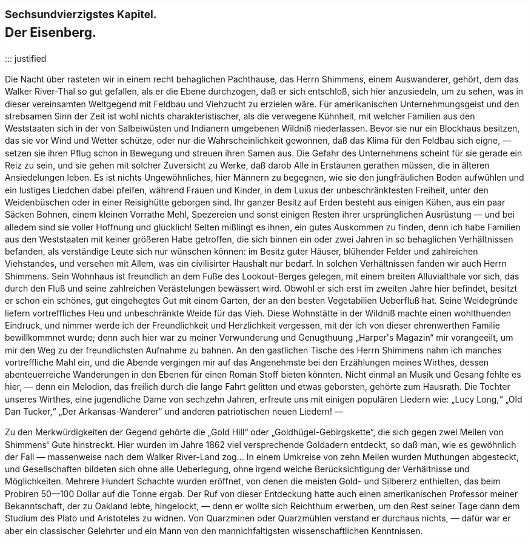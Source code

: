 ## <small>Sechsundvierzigstes Kapitel.</small><br />Der Eisenberg.

::: justified

Die Nacht über rasteten wir in einem recht behaglichen Pachthause, das Herrn
Shimmens, einem Auswanderer, gehört, dem das Walker River-Thal so gut gefallen,
als er die Ebene durchzogen, daß er sich entschloß, sich hier anzusiedeln, um zu
sehen, was in dieser vereinsamten Weltgegend mit Feldbau und Viehzucht zu
erzielen wäre. Für amerikanischen Unternehmungsgeist und den strebsamen Sinn der
Zeit ist wohl nichts charakteristischer, als die verwegene Kühnheit, mit welcher
Familien aus den Weststaaten sich in der von Salbeiwüsten und Indianern
umgebenen Wildniß niederlassen. Bevor sie nur ein Blockhaus besitzen, das sie
vor Wind und Wetter schütze, oder nur die Wahrscheinlichkeit gewonnen, daß das
Klima für den Feldbau sich eigne, — setzen sie ihren Pflug schon in Bewegung und
streuen ihren Samen aus. Die Gefahr des Unternehmens scheint für sie gerade ein
Reiz zu sein, und sie gehen mit solcher Zuversicht zu Werke, daß darob Alle in
Erstaunen gerathen müssen, die in älteren Ansiedelungen leben. Es ist nichts
Ungewöhnliches, hier Männern zu begegnen, wie sie den jungfräulichen Boden
aufwühlen und ein lustiges Liedchen dabei pfeifen, während Frauen und Kinder, in
dem Luxus der unbeschränktesten Freiheit, unter den Weidenbüschen oder in einer
Reisighütte geborgen sind. Ihr ganzer Besitz auf Erden besteht aus einigen
Kühen, aus ein paar Säcken Bohnen, einem kleinen Vorrathe Mehl, Spezereien und
sonst einigen Resten ihrer ursprünglichen Ausrüstung — und bei alledem sind sie
voller Hoffnung und glücklich! Selten mißlingt es ihnen, ein gutes Auskommen zu
finden, denn ich habe Familien aus  den Weststaaten mit keiner größeren Habe
getroffen, die sich binnen ein oder zwei Jahren in so behaglichen Verhältnissen
befanden, als verständige Leute sich nur wünschen können: im Besitz guter
Häuser, blühender Felder und zahlreichen Viehstandes, und versehen mit Allem,
was ein civilisirter Haushalt nur bedarf. In solchen Verhältnissen fanden wir
auch Herrn Shimmens. Sein Wohnhaus ist freundlich an dem Fuße des Lookout-Berges
gelegen, mit einem breiten Alluvialthale vor sich, das durch den Fluß und seine
zahlreichen Verästelungen bewässert wird. Obwohl er sich erst im zweiten Jahre
hier befindet, besitzt er schon ein schönes, gut eingehegtes Gut mit einem
Garten, der an den besten Vegetabilien Ueberfluß hat. Seine Weidegründe liefern
vortreffliches Heu und unbeschränkte Weide für das Vieh. Diese Wohnstätte in der
Wildniß machte einen wohlthuenden Eindruck, und nimmer werde ich der
Freundlichkeit und Herzlichkeit vergessen, mit der ich von dieser ehrenwerthen
Familie bewillkommnet wurde; denn auch hier war zu meiner Verwunderung und
Genugthuung „Harper's Magazin“ mir vorangeeilt, um mir den Weg zu der
freundlichsten Aufnahme zu bahnen. An den gastlichen Tische des Herrn Shimmens
nahm ich manches vortreffliche Mahl ein, und die Abende vergingen mir auf das
Angenehmste bei den Erzählungen meines Wirthes, dessen abenteuerreiche
Wanderungen in den Ebenen für einen Roman Stoff bieten könnten. Nicht einmal an
Musik und Gesang fehlte es hier, — denn ein Melodion, das freilich durch die
lange Fahrt gelitten und etwas geborsten, gehörte zum Hausrath. Die Tochter
unseres Wirthes, eine jugendliche Dame von sechzehn Jahren, erfreute uns mit
einigen populären Liedern wie: „Lucy Long,“ „Old Dan Tucker,“ „Der
Arkansas-Wanderer“ und anderen patriotischen neuen Liedern! —

Zu den Merkwürdigkeiten der Gegend gehörte die „Gold Hill“ oder
„Goldhügel-Gebirgskette“, die sich gegen zwei Meilen von Shimmens' Gute
hinstreckt. Hier wurden im Jahre 1862 viel versprechende Goldadern entdeckt, so
daß man, wie es gewöhnlich der Fall — massenweise nach dem Walker River-Land
zog... In einem Umkreise von zehn Meilen wurden Muthungen abgesteckt, und
Gesellschaften bildeten sich ohne alle Ueberlegung, ohne irgend welche
Berücksichtigung der Verhältnisse und Möglichkeiten. Mehrere Hundert Schachte
wurden eröffnet, von denen die meisten Gold- und Silbererz enthielten, das beim
Probiren 50—100 Dollar  auf die Tonne ergab. Der Ruf von dieser Entdeckung hatte
auch einen amerikanischen Professor meiner Bekanntschaft, der zu Oakland lebte,
hingelockt, — denn er wollte sich Reichthum erwerben, um den Rest seiner Tage
dann dem Studium des Plato und Aristoteles zu widnen. Von Quarzminen oder
Quarzmühlen verstand er durchaus nichts, — dafür war er aber ein classischer
Gelehrter und ein Mann von den mannichfaltigsten wissenschaftlichen Kenntnissen.